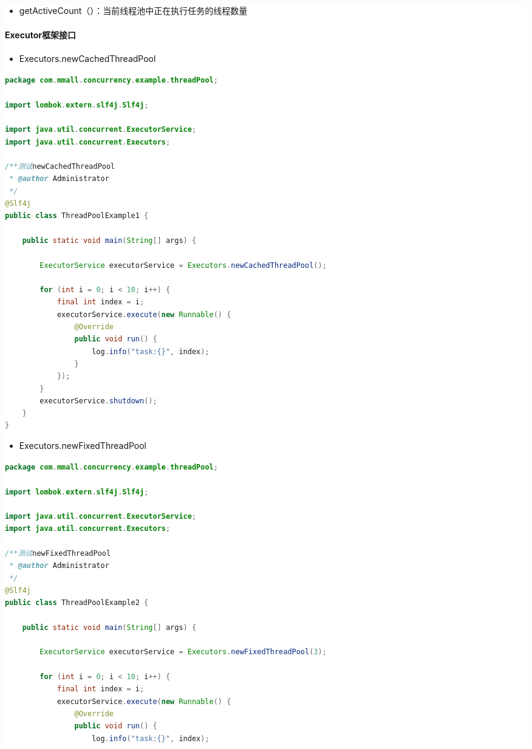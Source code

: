 - getActiveCount（）：当前线程池中正在执行任务的线程数量

#### Executor框架接口

- Executors.newCachedThreadPool

```java
package com.mmall.concurrency.example.threadPool;

import lombok.extern.slf4j.Slf4j;

import java.util.concurrent.ExecutorService;
import java.util.concurrent.Executors;

/**测试newCachedThreadPool
 * @author Administrator
 */
@Slf4j
public class ThreadPoolExample1 {

    public static void main(String[] args) {

        ExecutorService executorService = Executors.newCachedThreadPool();

        for (int i = 0; i < 10; i++) {
            final int index = i;
            executorService.execute(new Runnable() {
                @Override
                public void run() {
                    log.info("task:{}", index);
                }
            });
        }
        executorService.shutdown();
    }
}

```



- Executors.newFixedThreadPool

```java
package com.mmall.concurrency.example.threadPool;

import lombok.extern.slf4j.Slf4j;

import java.util.concurrent.ExecutorService;
import java.util.concurrent.Executors;

/**测试newFixedThreadPool
 * @author Administrator
 */
@Slf4j
public class ThreadPoolExample2 {

    public static void main(String[] args) {

        ExecutorService executorService = Executors.newFixedThreadPool(3);

        for (int i = 0; i < 10; i++) {
            final int index = i;
            executorService.execute(new Runnable() {
                @Override
                public void run() {
                    log.info("task:{}", index);
```